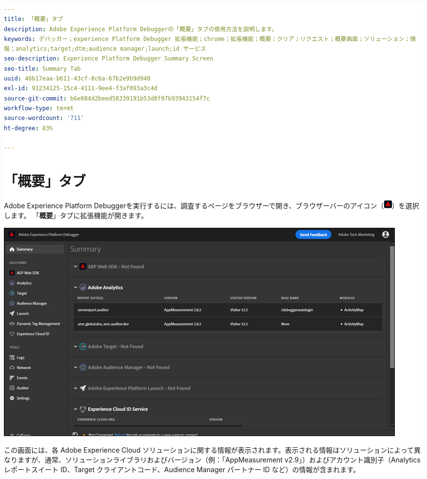 ```yaml
---
title: 「概要」タブ
description: Adobe Experience Platform Debuggerの「概要」タブの使用方法を説明します。
keywords: デバッガー；experience Platform Debugger 拡張機能；chrome；拡張機能；概要；クリア；リクエスト；概要画面；ソリューション；情報；analytics;target;dtm;audience manager;launch;id サービス
seo-description: Experience Platform Debugger Summary Screen
seo-title: Summary Tab
uuid: 46b17eaa-b611-43cf-8c6a-67b2e9b9d940
exl-id: 91234125-15c4-4111-9ee4-f3af093a3c4d
source-git-commit: b6e084d2beed58339191b53d0f97b93943154f7c
workflow-type: tm+mt
source-wordcount: '711'
ht-degree: 83%

---
```


# 「概要」タブ

Adobe Experience Platform Debuggerを実行するには、調査するページをブラウザーで開き、ブラウザーバーのアイコン（![](images/start-icon.jpg)）を選択します。 「**概要**」タブに拡張機能が開きます。

![](images/summary.jpg)

この画面には、各 Adobe Experience Cloud ソリューションに関する情報が表示されます。表示される情報はソリューションによって異なりますが、通常、ソリューションライブラリおよびバージョン（例：「AppMeasurement v2.9」）およびアカウント識別子（Analytics レポートスイート ID、Target クライアントコード、Audience Manager パートナー ID など）の情報が含まれます。
